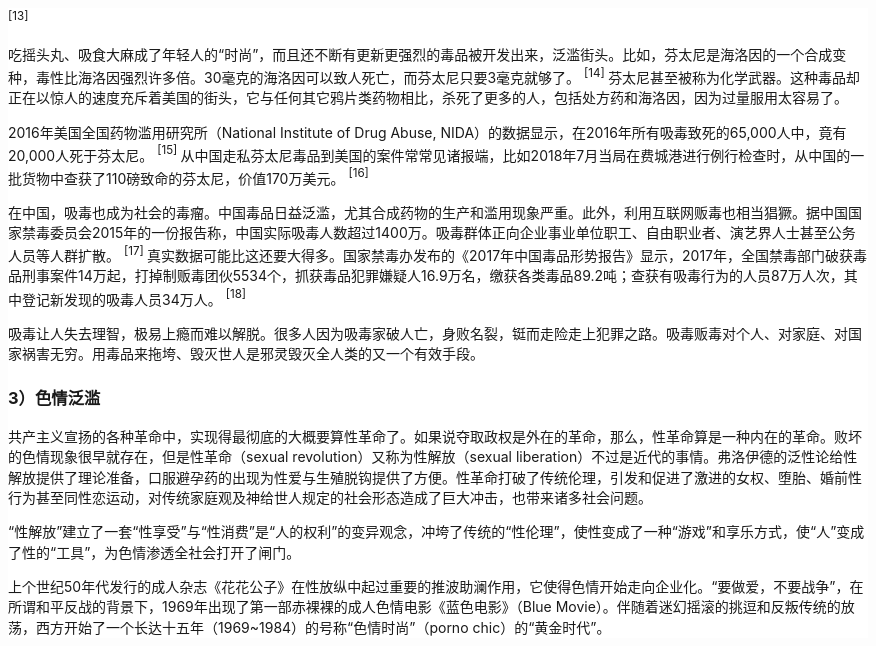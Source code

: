   <sup>
   [13]
  </sup>
 </ok>
</p>
<p>
 吃摇头丸、吸食大麻成了年轻人的“时尚”，而且还不断有更新更强烈的毒品被开发出来，泛滥街头。比如，芬太尼是海洛因的一个合成变种，毒性比海洛因强烈许多倍。30毫克的海洛因可以致人死亡，而芬太尼只要3毫克就够了。
 <ok href="#_ftn14" name="_ftnref14">
  <sup>
   [14]
  </sup>
 </ok>
 芬太尼甚至被称为化学武器。这种毒品却正在以惊人的速度充斥着美国的街头，它与任何其它鸦片类药物相比，杀死了更多的人，包括处方药和海洛因，因为过量服用太容易了。
</p>
<p>
 2016年美国全国药物滥用研究所（National Institute of Drug Abuse, NIDA）的数据显示，在2016年所有吸毒致死的65,000人中，竟有20,000人死于芬太尼。
 <ok href="#_ftn15" name="_ftnref15">
  <sup>
   [15]
  </sup>
 </ok>
 从中国走私芬太尼毒品到美国的案件常常见诸报端，比如2018年7月当局在费城港进行例行检查时，从中国的一批货物中查获了110磅致命的芬太尼，价值170万美元。
 <ok href="#_ftn16" name="_ftnref16">
  <sup>
   [16]
  </sup>
 </ok>
</p>
<p>
 在中国，吸毒也成为社会的毒瘤。中国毒品日益泛滥，尤其合成药物的生产和滥用现象严重。此外，利用互联网贩毒也相当猖獗。据中国国家禁毒委员会2015年的一份报告称，中国实际吸毒人数超过1400万。吸毒群体正向企业事业单位职工、自由职业者、演艺界人士甚至公务人员等人群扩散。
 <ok href="#_ftn17" name="_ftnref17">
  <sup>
   [17]
  </sup>
 </ok>
 真实数据可能比这还要大得多。国家禁毒办发布的《2017年中国毒品形势报告》显示，2017年，全国禁毒部门破获毒品刑事案件14万起，打掉制贩毒团伙5534个，抓获毒品犯罪嫌疑人16.9万名，缴获各类毒品89.2吨；查获有吸毒行为的人员87万人次，其中登记新发现的吸毒人员34万人。
 <ok href="#_ftn18" name="_ftnref18">
  <sup>
   [18]
  </sup>
 </ok>
</p>
<p>
 吸毒让人失去理智，极易上瘾而难以解脱。很多人因为吸毒家破人亡，身败名裂，铤而走险走上犯罪之路。吸毒贩毒对个人、对家庭、对国家祸害无穷。用毒品来拖垮、毁灭世人是邪灵毁灭全人类的又一个有效手段。
</p>
<h3>
 3）色情泛滥
</h3>
<p>
 共产主义宣扬的各种革命中，实现得最彻底的大概要算性革命了。如果说夺取政权是外在的革命，那么，性革命算是一种内在的革命。败坏的色情现象很早就存在，但是性革命（sexual revolution）又称为性解放（sexual liberation）不过是近代的事情。弗洛伊德的泛性论给性解放提供了理论准备，口服避孕药的出现为性爱与生殖脱钩提供了方便。性革命打破了传统伦理，引发和促进了激进的女权、堕胎、婚前性行为甚至同性恋运动，对传统家庭观及神给世人规定的社会形态造成了巨大冲击，也带来诸多社会问题。
</p>
<p>
 “性解放”建立了一套“性享受”与“性消费”是“人的权利”的变异观念，冲垮了传统的“性伦理”，使性变成了一种“游戏”和享乐方式，使“人”变成了性的“工具”，为色情渗透全社会打开了闸门。
</p>
<p>
 上个世纪50年代发行的成人杂志《花花公子》在性放纵中起过重要的推波助澜作用，它使得色情开始走向企业化。“要做爱，不要战争”，在所谓和平反战的背景下，1969年出现了第一部赤裸裸的成人色情电影《蓝色电影》（Blue Movie）。伴随着迷幻摇滚的挑逗和反叛传统的放荡，西方开始了一个长达十五年（1969~1984）的号称“色情时尚”（porno chic）的“黄金时代”。
</p>
<p>